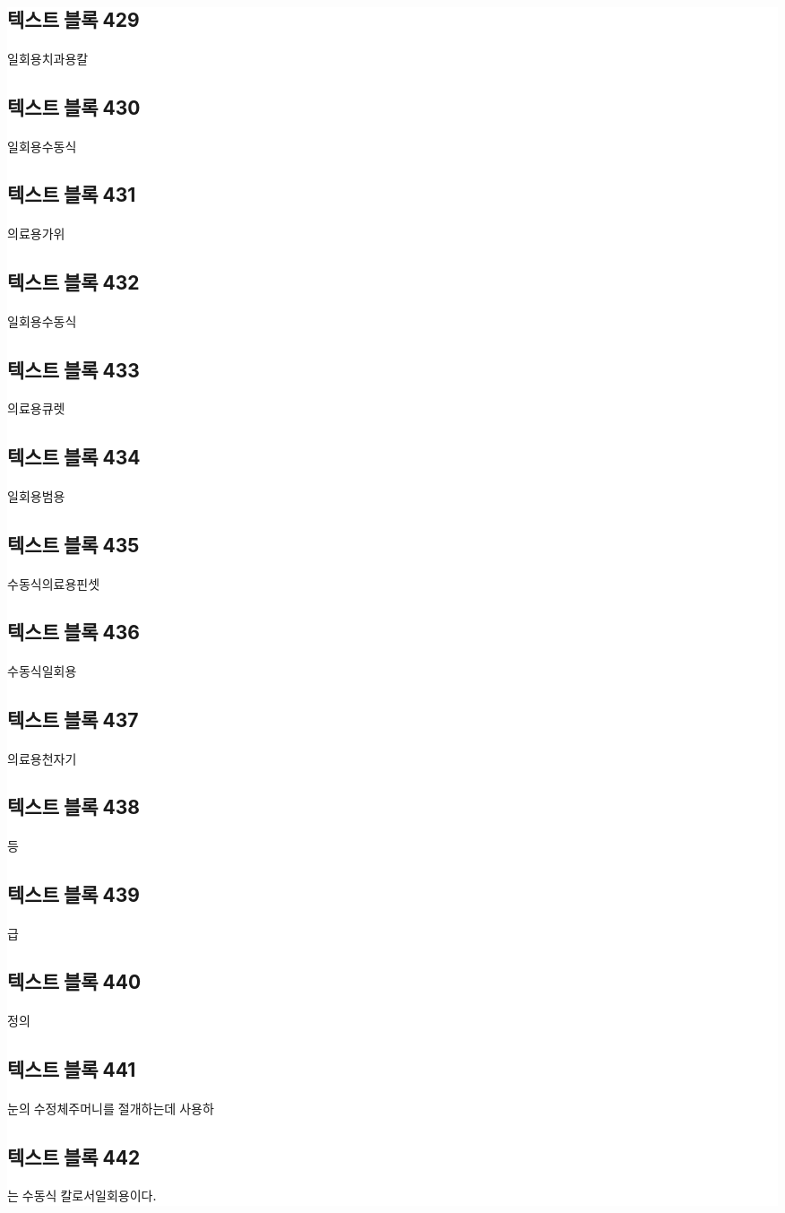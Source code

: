 ## 텍스트 블록 429
일회용치과용칼

## 텍스트 블록 430
일회용수동식

## 텍스트 블록 431
의료용가위

## 텍스트 블록 432
일회용수동식

## 텍스트 블록 433
의료용큐렛

## 텍스트 블록 434
일회용범용

## 텍스트 블록 435
수동식의료용핀셋

## 텍스트 블록 436
수동식일회용

## 텍스트 블록 437
의료용천자기

## 텍스트 블록 438
등

## 텍스트 블록 439
급

## 텍스트 블록 440
정의

## 텍스트 블록 441
눈의 수정체주머니를 절개하는데 사용하

## 텍스트 블록 442
는 수동식 칼로서일회용이다.
